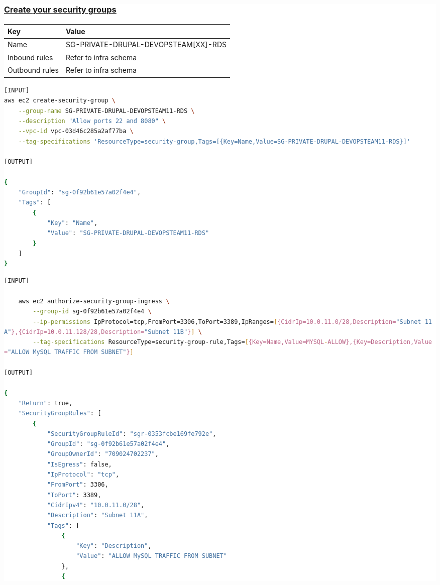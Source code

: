 ### [Create your security groups](https://awscli.amazonaws.com/v2/documentation/api/latest/reference/ec2/create-security-group.html)

|Key|Value|
|:--|:--|
|Name|SG-PRIVATE-DRUPAL-DEVOPSTEAM[XX]-RDS|
|Inbound rules|Refer to infra schema|
|Outbound rules|Refer to infra schema|

```bash
[INPUT]
aws ec2 create-security-group \
    --group-name SG-PRIVATE-DRUPAL-DEVOPSTEAM11-RDS \
    --description "Allow ports 22 and 8080" \
    --vpc-id vpc-03d46c285a2af77ba \
    --tag-specifications 'ResourceType=security-group,Tags=[{Key=Name,Value=SG-PRIVATE-DRUPAL-DEVOPSTEAM11-RDS}]'

[OUTPUT]

{
    "GroupId": "sg-0f92b61e57a02f4e4",
    "Tags": [
        {
            "Key": "Name",
            "Value": "SG-PRIVATE-DRUPAL-DEVOPSTEAM11-RDS"
        }
    ]
}
```

```bash
[INPUT]

    aws ec2 authorize-security-group-ingress \
        --group-id sg-0f92b61e57a02f4e4 \
        --ip-permissions IpProtocol=tcp,FromPort=3306,ToPort=3389,IpRanges=[{CidrIp=10.0.11.0/28,Description="Subnet 11A"},{CidrIp=10.0.11.128/28,Description="Subnet 11B"}] \
        --tag-specifications ResourceType=security-group-rule,Tags=[{Key=Name,Value=MYSQL-ALLOW},{Key=Description,Value="ALLOW MySQL TRAFFIC FROM SUBNET"}]

[OUTPUT]

{
    "Return": true,
    "SecurityGroupRules": [
        {
            "SecurityGroupRuleId": "sgr-0353fcbe169fe792e",
            "GroupId": "sg-0f92b61e57a02f4e4",
            "GroupOwnerId": "709024702237",
            "IsEgress": false,
            "IpProtocol": "tcp",
            "FromPort": 3306,
            "ToPort": 3389,
            "CidrIpv4": "10.0.11.0/28",
            "Description": "Subnet 11A",
            "Tags": [
                {
                    "Key": "Description",
                    "Value": "ALLOW MySQL TRAFFIC FROM SUBNET"
                },
                {
```